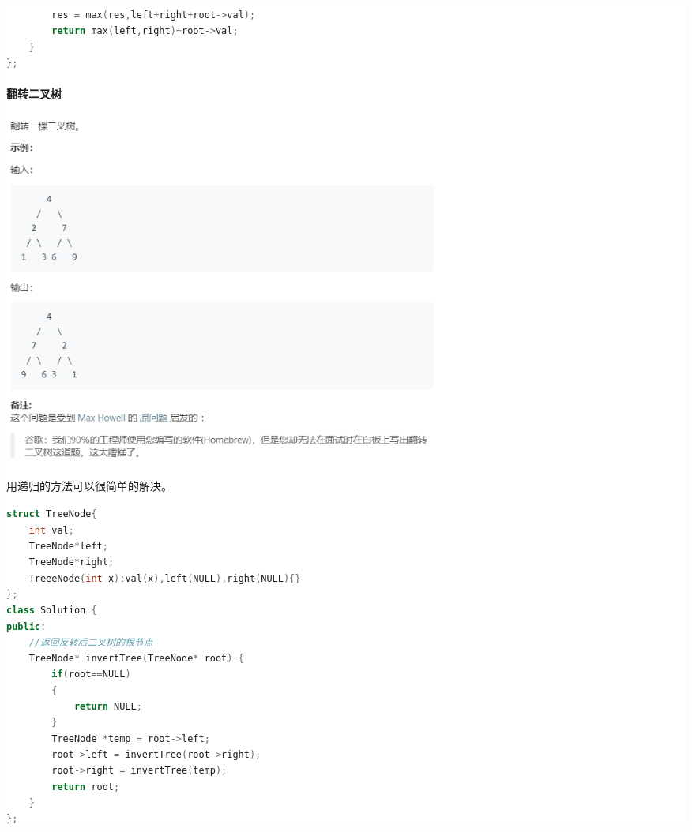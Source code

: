 ```cpp
        res = max(res,left+right+root->val);
        return max(left,right)+root->val; 
    }
};
```



#### [翻转二叉树](https://leetcode-cn.com/problems/invert-binary-tree/submissions/)

<img src="二叉树的遍历.assets/image-20200404111726126.png" alt="image-20200404111726126" style="zoom:80%;" />

用递归的方法可以很简单的解决。

```cpp
struct TreeNode{
    int val;
    TreeNode*left;
    TreeNode*right;
    TreeeNode(int x):val(x),left(NULL),right(NULL){}
};
class Solution {
public:
    //返回反转后二叉树的根节点
    TreeNode* invertTree(TreeNode* root) {
        if(root==NULL)
        {
            return NULL;
        }
        TreeNode *temp = root->left;
        root->left = invertTree(root->right);
        root->right = invertTree(temp);
        return root;
    }
};
```
